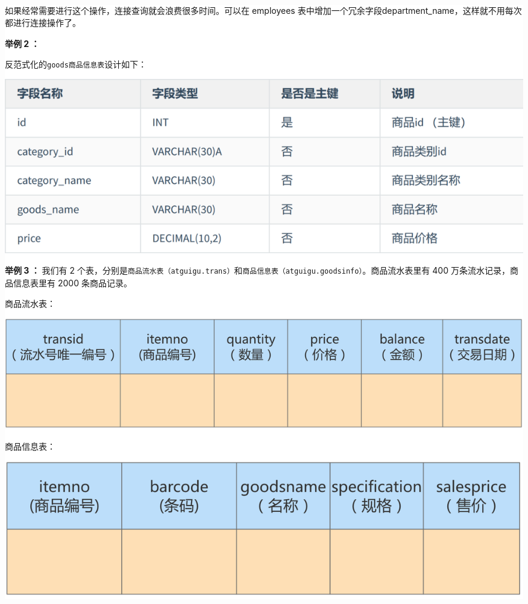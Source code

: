 如果经常需要进行这个操作，连接查询就会浪费很多时间。可以在 employees 表中增加一个冗余字段department_name，这样就不用每次都进行连接操作了。

**举例 2 ：**

反范式化的`goods商品信息表`设计如下：

![image-20220210152356467](images/image-20220210152356467.png)

**举例 3 ：** 我们有 2 个表，分别是`商品流水表（atguigu.trans）`和`商品信息表（atguigu.goodsinfo）`。商品流水表里有 400 万条流水记录，商品信息表里有 2000 条商品记录。

商品流水表：

![image-20220210152430286](images/image-20220210152430286.png)

商品信息表：

![image-20220210152436551](images/image-20220210152436551.png)
